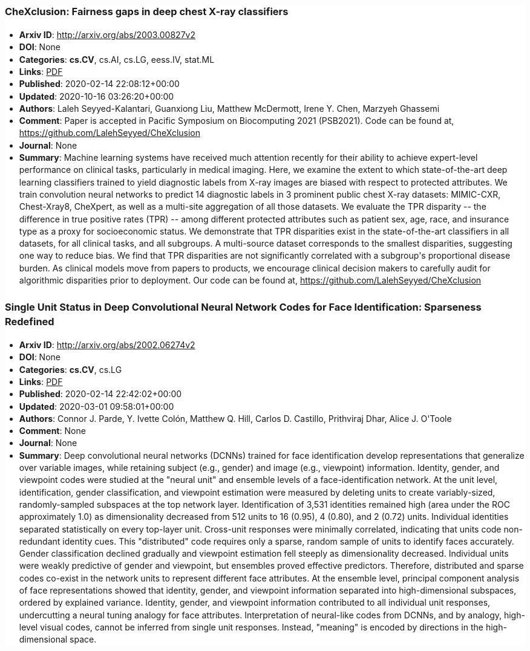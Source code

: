 


### CheXclusion: Fairness gaps in deep chest X-ray classifiers
- **Arxiv ID**: http://arxiv.org/abs/2003.00827v2
- **DOI**: None
- **Categories**: **cs.CV**, cs.AI, cs.LG, eess.IV, stat.ML
- **Links**: [PDF](http://arxiv.org/pdf/2003.00827v2)
- **Published**: 2020-02-14 22:08:12+00:00
- **Updated**: 2020-10-16 03:26:20+00:00
- **Authors**: Laleh Seyyed-Kalantari, Guanxiong Liu, Matthew McDermott, Irene Y. Chen, Marzyeh Ghassemi
- **Comment**: Paper is accepted in Pacific Symposium on Biocomputing 2021
  (PSB2021). Code can be found at, https://github.com/LalehSeyyed/CheXclusion
- **Journal**: None
- **Summary**: Machine learning systems have received much attention recently for their ability to achieve expert-level performance on clinical tasks, particularly in medical imaging. Here, we examine the extent to which state-of-the-art deep learning classifiers trained to yield diagnostic labels from X-ray images are biased with respect to protected attributes. We train convolution neural networks to predict 14 diagnostic labels in 3 prominent public chest X-ray datasets: MIMIC-CXR, Chest-Xray8, CheXpert, as well as a multi-site aggregation of all those datasets. We evaluate the TPR disparity -- the difference in true positive rates (TPR) -- among different protected attributes such as patient sex, age, race, and insurance type as a proxy for socioeconomic status. We demonstrate that TPR disparities exist in the state-of-the-art classifiers in all datasets, for all clinical tasks, and all subgroups. A multi-source dataset corresponds to the smallest disparities, suggesting one way to reduce bias. We find that TPR disparities are not significantly correlated with a subgroup's proportional disease burden. As clinical models move from papers to products, we encourage clinical decision makers to carefully audit for algorithmic disparities prior to deployment. Our code can be found at, https://github.com/LalehSeyyed/CheXclusion



### Single Unit Status in Deep Convolutional Neural Network Codes for Face Identification: Sparseness Redefined
- **Arxiv ID**: http://arxiv.org/abs/2002.06274v2
- **DOI**: None
- **Categories**: **cs.CV**, cs.LG
- **Links**: [PDF](http://arxiv.org/pdf/2002.06274v2)
- **Published**: 2020-02-14 22:42:02+00:00
- **Updated**: 2020-03-01 09:58:01+00:00
- **Authors**: Connor J. Parde, Y. Ivette Colón, Matthew Q. Hill, Carlos D. Castillo, Prithviraj Dhar, Alice J. O'Toole
- **Comment**: None
- **Journal**: None
- **Summary**: Deep convolutional neural networks (DCNNs) trained for face identification develop representations that generalize over variable images, while retaining subject (e.g., gender) and image (e.g., viewpoint) information. Identity, gender, and viewpoint codes were studied at the "neural unit" and ensemble levels of a face-identification network. At the unit level, identification, gender classification, and viewpoint estimation were measured by deleting units to create variably-sized, randomly-sampled subspaces at the top network layer. Identification of 3,531 identities remained high (area under the ROC approximately 1.0) as dimensionality decreased from 512 units to 16 (0.95), 4 (0.80), and 2 (0.72) units. Individual identities separated statistically on every top-layer unit. Cross-unit responses were minimally correlated, indicating that units code non-redundant identity cues. This "distributed" code requires only a sparse, random sample of units to identify faces accurately. Gender classification declined gradually and viewpoint estimation fell steeply as dimensionality decreased. Individual units were weakly predictive of gender and viewpoint, but ensembles proved effective predictors. Therefore, distributed and sparse codes co-exist in the network units to represent different face attributes. At the ensemble level, principal component analysis of face representations showed that identity, gender, and viewpoint information separated into high-dimensional subspaces, ordered by explained variance. Identity, gender, and viewpoint information contributed to all individual unit responses, undercutting a neural tuning analogy for face attributes. Interpretation of neural-like codes from DCNNs, and by analogy, high-level visual codes, cannot be inferred from single unit responses. Instead, "meaning" is encoded by directions in the high-dimensional space.
